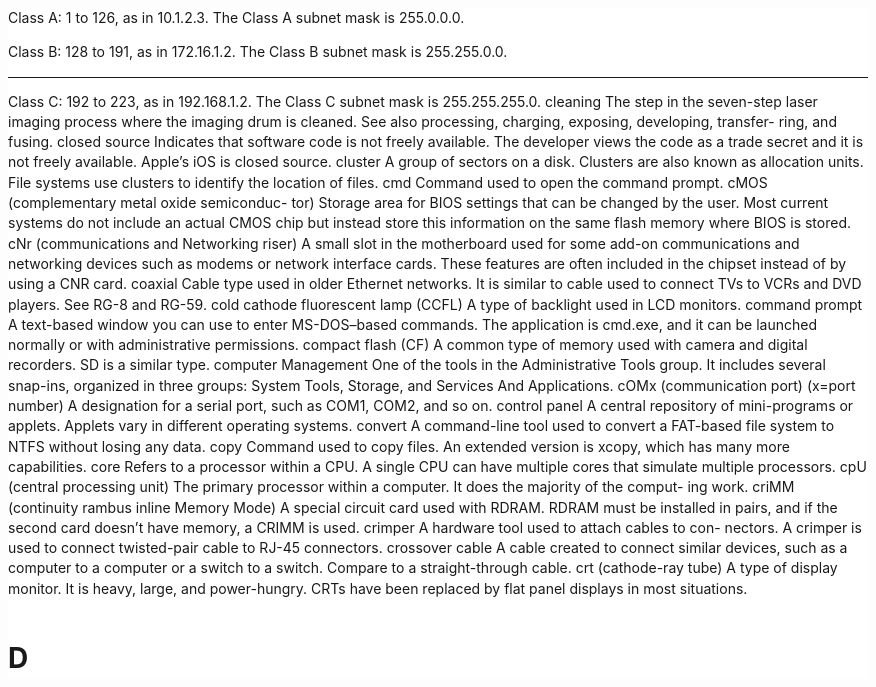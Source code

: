 Class A: 1 to 126, as in 10.1.2.3. The Class A subnet mask is 255.0.0.0.

Class B: 128 to 191, as in 172.16.1.2. The Class B subnet mask is 255.255.0.0.

---

Class C: 192 to 223, as in 192.168.1.2. The Class C subnet mask is 255.255.255.0.
cleaning The step in the seven-step laser imaging process where the imaging drum is cleaned. See also processing, charging, exposing, developing, transfer- ring, and fusing.
closed source Indicates that software code is not freely available. The developer views the code as a trade secret and it is not freely available. Apple’s iOS is closed source.
cluster A group of sectors on a disk. Clusters are also known as allocation units. File systems use clusters to identify the location of files.
cmd Command used to open the command prompt.
cMOS (complementary metal oxide semiconduc- tor) Storage area for BIOS settings that can be changed by the user. Most current systems do not include an actual CMOS chip but instead store this information on the same flash memory where BIOS is stored.
cNr (communications and Networking riser) A small slot in the motherboard used for some add-on communications and networking devices such as modems or network interface cards. These features are often included in the chipset instead of by using a CNR card.
coaxial Cable type used in older Ethernet networks. It is similar to cable used to connect TVs to VCRs and DVD players. See RG-8 and RG-59.
cold cathode fluorescent lamp (CCFL) A type of backlight used in LCD monitors.
command prompt A text-based window you can use to enter MS-DOS–based commands. The application is cmd.exe, and it can be launched normally or with administrative permissions.
compact flash (CF) A common type of memory used with camera and digital recorders. SD is a similar type.
computer Management One of the tools in the Administrative Tools group. It includes several snap-ins, organized in three groups: System Tools, Storage, and Services And Applications.
cOMx (communication port) (x=port number) A designation for a serial port, such as COM1, COM2, and so on.
control panel A central repository of mini-programs or applets. Applets vary in different operating systems.
convert A command-line tool used to convert a
FAT-based file system to NTFS without losing any data.
copy Command used to copy files. An extended version is xcopy, which has many more capabilities.
core Refers to a processor within a CPU. A single CPU can have multiple cores that simulate multiple processors.
cpU (central processing unit) The primary processor within a computer. It does the majority of the comput- ing work.
criMM (continuity rambus inline Memory Mode) A special circuit card used with RDRAM. RDRAM must be installed in pairs, and if the second card doesn’t have memory, a CRIMM is used.
crimper A hardware tool used to attach cables to con- nectors. A crimper is used to connect twisted-pair cable to RJ-45 connectors.
crossover cable A cable created to connect similar devices, such as a computer to a computer or a switch to a switch. Compare to a straight-through cable.
crt (cathode-ray tube) A type of display monitor. It is heavy, large, and power-hungry. CRTs have been replaced by flat panel displays in most situations.

# D
